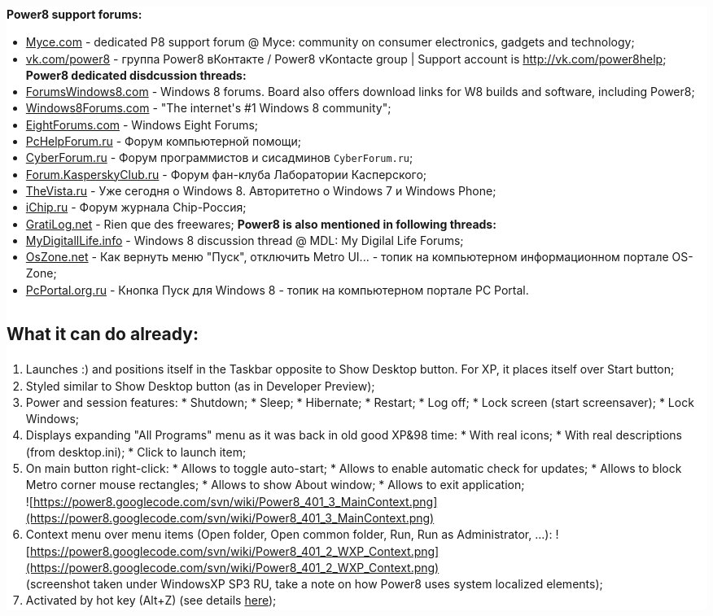 **Power8 support forums:**
  * [Myce.com](http://club.myce.com/f182/) - dedicated P8 support forum @ Myce: community on consumer electronics, gadgets and technology;
  * [vk.com/power8](http://vk.com/power8) - группа Power8 вКонтакте / Power8 vKontacte group | Support account is http://vk.com/power8help;
**Power8 dedicated disdcussion threads:**
  * [ForumsWindows8.com](http://www.forumswindows8.com/software/power8-start-menu-replacer-windows-8-a-6205.htm) - Windows 8 forums. Board also offers download links for W8 builds and software, including Power8;
  * [Windows8Forums.com](http://windows8forums.com/windows-8-discussion/7158-power8-start-menu-replacer-windows8.html) - "The internet's #1 Windows 8 community";
  * [EightForums.com](http://www.eightforums.com/software-apps/6213-power8-start-menu-replacer-windows-8-a.html) - Windows Eight Forums;
  * [PcHelpForum.ru](http://pchelpforum.ru/f44/t96385/#post843797) - Форум компьютерной помощи;
  * [CyberForum.ru](http://www.cyberforum.ru/windows8/thread574329.html) - Форум программистов и сисадминов `CyberForum.ru`;
  * [Forum.KasperskyClub.ru](http://forum.kasperskyclub.ru/index.php?showtopic=35232) - Форум фан-клуба Лаборатории Касперского;
  * [TheVista.ru](http://www.thevista.ru/forums.php?m=posts&q=17389) - Уже сегодня о Windows 8. Авторитетно о Windows 7 и Windows Phone;
  * [iChip.ru](http://www.ichip.ru/forum/viewtopic?tid=10165&b_start:int=0&fid=61) - Форум журнала Chip-Россия;
  * [GratiLog.net](http://www.gratilog.net/xoops/modules/newbb/viewtopic.php?topic_id=7955&forum=16) - Rien que des freewares;
**Power8 is also mentioned in following threads:**
  * [MyDigitallLife.info](http://forums.mydigitallife.info/threads/34245-DISCUSSION-ISSUES-BUGS-Windows-8-Release-Preview-Build-8400/page57) - Windows 8 discussion thread @ MDL: My Digilal Life Forums;
  * [OsZone.net](http://forum.oszone.net/thread-215633-7.html) -  Как вернуть меню "Пуск", отключить Metro UI... - топик на компьютерном информационном портале OS-Zone;
  * [PcPortal.org.ru](http://pcportal.org.ru/forum/58-3236-70490-16-1341397783) - Кнопка Пуск для Windows 8 - топик на компьютерном портале PC Portal.


## What it can do already: ##
  1. Launches :) and positions itself in the Taskbar opposite to Show Desktop button. For XP, it places itself over Start button;
  1. Styled similar to Show Desktop button (as in Developer Preview);
  1. Power and session features:
    * Shutdown;
    * Sleep;
    * Hibernate;
    * Restart;
    * Log off;
    * Lock screen (start screensaver);
    * Lock Windows;
  1. Displays expanding "All Programs" menu as it was back in old good XP&98 time:
    * With real icons;
    * With real descriptions (from desktop.ini);
    * Click to launch item;
  1. On main button right-click:
    * Allows to toggle auto-start;
    * Allows to enable automatic check for updates;
    * Allows to block Metro corner mouse rectangles;
    * Allows to show About window;
    * Allows to exit application;<br />![https://power8.googlecode.com/svn/wiki/Power8_401_3_MainContext.png](https://power8.googlecode.com/svn/wiki/Power8_401_3_MainContext.png)
  1. Context menu over menu items (Open folder, Open common folder, Run, Run as Administrator, ...): ![https://power8.googlecode.com/svn/wiki/Power8_401_2_WXP_Context.png](https://power8.googlecode.com/svn/wiki/Power8_401_2_WXP_Context.png) <br />(screenshot taken under WindowsXP SP3 RU, take a note on how Power8 uses system localized elements);
  1. Activated by hot key (Alt+Z) (see details [here](http://code.google.com/p/power8/wiki/FeatureDetails#Alt+Z_hotkey));